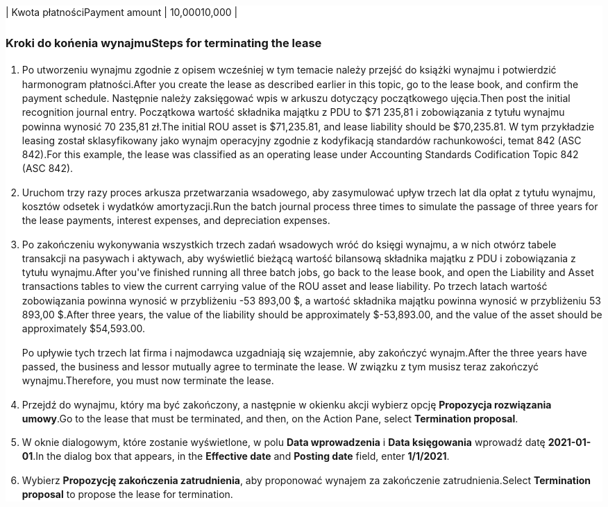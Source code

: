 | <span data-ttu-id="d0927-205">Kwota płatności</span><span class="sxs-lookup"><span data-stu-id="d0927-205">Payment amount</span></span>    | <span data-ttu-id="d0927-206">10,000</span><span class="sxs-lookup"><span data-stu-id="d0927-206">10,000</span></span>     |

### <a name="steps-for-terminating-the-lease"></a><span data-ttu-id="d0927-207">Kroki do końenia wynajmu</span><span class="sxs-lookup"><span data-stu-id="d0927-207">Steps for terminating the lease</span></span>

1. <span data-ttu-id="d0927-208">Po utworzeniu wynajmu zgodnie z opisem wcześniej w tym temacie należy przejść do książki wynajmu i potwierdzić harmonogram płatności.</span><span class="sxs-lookup"><span data-stu-id="d0927-208">After you create the lease as described earlier in this topic, go to the lease book, and confirm the payment schedule.</span></span> <span data-ttu-id="d0927-209">Następnie należy zaksięgować wpis w arkuszu dotyczący początkowego ujęcia.</span><span class="sxs-lookup"><span data-stu-id="d0927-209">Then post the initial recognition journal entry.</span></span> <span data-ttu-id="d0927-210">Początkowa wartość składnika majątku z PDU to $71 235,81 i zobowiązania z tytułu wynajmu powinna wynosić 70 235,81 zł.</span><span class="sxs-lookup"><span data-stu-id="d0927-210">The initial ROU asset is $71,235.81, and lease liability should be $70,235.81.</span></span> <span data-ttu-id="d0927-211">W tym przykładzie leasing został sklasyfikowany jako wynajm operacyjny zgodnie z kodyfikacją standardów rachunkowości, temat 842 (ASC 842).</span><span class="sxs-lookup"><span data-stu-id="d0927-211">For this example, the lease was classified as an operating lease under Accounting Standards Codification Topic 842 (ASC 842).</span></span>
2. <span data-ttu-id="d0927-212">Uruchom trzy razy proces arkusza przetwarzania wsadowego, aby zasymulować upływ trzech lat dla opłat z tytułu wynajmu, kosztów odsetek i wydatków amortyzacji.</span><span class="sxs-lookup"><span data-stu-id="d0927-212">Run the batch journal process three times to simulate the passage of three years for the lease payments, interest expenses, and depreciation expenses.</span></span>
3. <span data-ttu-id="d0927-213">Po zakończeniu wykonywania wszystkich trzech zadań wsadowych wróć do księgi wynajmu, a w nich otwórz tabele transakcji na pasywach i aktywach, aby wyświetlić bieżącą wartość bilansową składnika majątku z PDU i zobowiązania z tytułu wynajmu.</span><span class="sxs-lookup"><span data-stu-id="d0927-213">After you've finished running all three batch jobs, go back to the lease book, and open the Liability and Asset transactions tables to view the current carrying value of the ROU asset and lease liability.</span></span> <span data-ttu-id="d0927-214">Po trzech latach wartość zobowiązania powinna wynosić w przybliżeniu -53 893,00 $, a wartość składnika majątku powinna wynosić w przybliżeniu 53 893,00 $.</span><span class="sxs-lookup"><span data-stu-id="d0927-214">After three years, the value of the liability should be approximately $-53,893.00, and the value of the asset should be approximately $54,593.00.</span></span>

    <span data-ttu-id="d0927-215">Po upływie tych trzech lat firma i najmodawca uzgadniają się wzajemnie, aby zakończyć wynajm.</span><span class="sxs-lookup"><span data-stu-id="d0927-215">After the three years have passed, the business and lessor mutually agree to terminate the lease.</span></span> <span data-ttu-id="d0927-216">W związku z tym musisz teraz zakończyć wynajmu.</span><span class="sxs-lookup"><span data-stu-id="d0927-216">Therefore, you must now terminate the lease.</span></span>

4. <span data-ttu-id="d0927-217">Przejdź do wynajmu, który ma być zakończony, a następnie w okienku akcji wybierz opcję **Propozycja rozwiązania umowy**.</span><span class="sxs-lookup"><span data-stu-id="d0927-217">Go to the lease that must be terminated, and then, on the Action Pane, select **Termination proposal**.</span></span> 
5. <span data-ttu-id="d0927-218">W oknie dialogowym, które zostanie wyświetlone, w polu **Data wprowadzenia** i **Data księgowania** wprowadź datę **2021-01-01**.</span><span class="sxs-lookup"><span data-stu-id="d0927-218">In the dialog box that appears, in the **Effective date** and **Posting date** field, enter **1/1/2021**.</span></span>
6. <span data-ttu-id="d0927-219">Wybierz **Propozycję zakończenia zatrudnienia**, aby proponować wynajem za zakończenie zatrudnienia.</span><span class="sxs-lookup"><span data-stu-id="d0927-219">Select **Termination proposal** to propose the lease for termination.</span></span>

